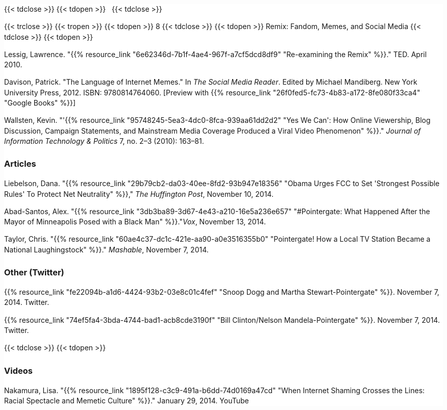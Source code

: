 
{{< tdclose >}}
{{< tdopen >}}
 
{{< tdclose >}}

{{< trclose >}}
{{< tropen >}}
{{< tdopen >}}
8
{{< tdclose >}}
{{< tdopen >}}
Remix: Fandom, Memes, and Social Media
{{< tdclose >}}
{{< tdopen >}}


Lessig, Lawrence. "{{% resource_link "6e62346d-7b1f-4ae4-967f-a7cf5dcd8df9" "Re-examining the Remix" %}}." TED. April 2010.

Davison, Patrick. "The Language of Internet Memes." In _The Social Media Reader_. Edited by Michael Mandiberg. New York University Press, 2012. ISBN: 9780814764060. \[Preview with {{% resource_link "26f0fed5-fc73-4b83-a172-8fe080f33ca4" "Google Books" %}}\]

Wallsten, Kevin. "'{{% resource_link "95748245-5ea3-4dc0-8fca-939aa61dd2d2" "Yes We Can': How Online Viewership, Blog Discussion, Campaign Statements, and Mainstream Media Coverage Produced a Viral Video Phenomenon" %}}." _Journal of Information Technology & Politics_ 7, no. 2–3 (2010): 163–81.

### Articles

Liebelson, Dana. "{{% resource_link "29b79cb2-da03-40ee-8fd2-93b947e18356" "Obama Urges FCC to Set 'Strongest Possible Rules' To Protect Net Neutrality" %}}," _The Huffington Post_, November 10, 2014.

Abad-Santos, Alex. "{{% resource_link "3db3ba89-3d67-4e43-a210-16e5a236e657" "#Pointergate: What Happened After the Mayor of Minneapolis Posed with a Black Man" %}}."_Vox_, November 13, 2014.

Taylor, Chris. "{{% resource_link "60ae4c37-dc1c-421e-aa90-a0e3516355b0" "Pointergate! How a Local TV Station Became a National Laughingstock" %}}." _Mashable_, November 7, 2014.

### Other (Twitter)

{{% resource_link "fe22094b-a1d6-4424-93b2-03e8c01c4fef" "Snoop Dogg and Martha Stewart-Pointergate" %}}. November 7, 2014. Twitter.

{{% resource_link "74ef5fa4-3bda-4744-bad1-acb8cde3190f" "Bill Clinton/Nelson Mandela-Pointergate" %}}. November 7, 2014. Twitter.


{{< tdclose >}}
{{< tdopen >}}


### Videos

Nakamura, Lisa. "{{% resource_link "1895f128-c3c9-491a-b6dd-74d0169a47cd" "When Internet Shaming Crosses the Lines: Racial Spectacle and Memetic Culture" %}}." January 29, 2014. YouTube
